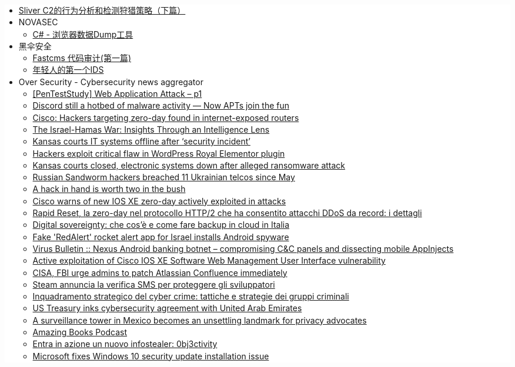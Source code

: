   - [Sliver C2的行为分析和检测狩猎策略（下篇）](https://mp.weixin.qq.com/s?__biz=MzkzMDE3ODc1Mw==&mid=2247486977&idx=1&sn=eef0777564f82427ddc3e276349b1357&chksm=c27f7daff508f4b9e422af6f56f6d4e6e6a28f7181dd60b0fc501a23cb338203ce29ab89aa96&scene=58&subscene=0#rd)
- NOVASEC
  - [C# - 浏览器数据Dump工具](https://mp.weixin.qq.com/s?__biz=MzUzODU3ODA0MA==&mid=2247489067&idx=1&sn=0b8535eccdf2e999e8d7f08ee12d8e9b&chksm=fad4cb3ccda3422a6a1df0023c0c1233ce8d223ce00181d9e3c925e1fc04160fceabded2a69d&scene=58&subscene=0#rd)
- 黑伞安全
  - [Fastcms 代码审计(第一篇)](https://mp.weixin.qq.com/s?__biz=MzU0MzkzOTYzOQ==&mid=2247488198&idx=1&sn=7a86fcf03b9e9c15df7853af326e6cc1&chksm=fb029f9ecc7516884d345d88367882c1aff7ddfa63210009e8293475208313a0a93f7ff24026&scene=58&subscene=0#rd)
  - [年轻人的第一个IDS](https://mp.weixin.qq.com/s?__biz=MzU0MzkzOTYzOQ==&mid=2247488198&idx=2&sn=80e764424da27c6ee085de7936c5342d&chksm=fb029f9ecc7516888fdd74453f26f077154aa0296ee0a86a2ad3a1115cc7c6dd0ee383360efd&scene=58&subscene=0#rd)
- Over Security - Cybersecurity news aggregator
  - [[PenTestStudy] Web Application Attack – p1](https://roccosicilia.com/2023/10/16/penteststudy-web-application-attack-p1/)
  - [Discord still a hotbed of malware activity — Now APTs join the fun](https://www.bleepingcomputer.com/news/security/discord-still-a-hotbed-of-malware-activity-now-apts-join-the-fun/)
  - [Cisco: Hackers targeting zero-day found in internet-exposed routers](https://therecord.media/cisco-hackers-targeting-zero-day)
  - [The Israel-Hamas War: Insights Through an Intelligence Lens](https://flashpoint.io/blog/israel-hamas-war-intelligence/)
  - [Kansas courts IT systems offline after ‘security incident’](https://www.bleepingcomputer.com/news/security/kansas-courts-it-systems-offline-after-security-incident/)
  - [Hackers exploit critical flaw in WordPress Royal Elementor plugin](https://www.bleepingcomputer.com/news/security/hackers-exploit-critical-flaw-in-wordpress-royal-elementor-plugin/)
  - [Kansas courts closed, electronic systems down after alleged ransomware attack](https://therecord.media/kansas-courts-closed-ransomware-attack)
  - [Russian Sandworm hackers breached 11 Ukrainian telcos since May](https://www.bleepingcomputer.com/news/security/russian-sandworm-hackers-breached-11-ukrainian-telcos-since-may/)
  - [A hack in hand is worth two in the bush](https://securelist.com/a-hack-in-hand-is-worth-two-in-the-bush/110794/)
  - [Cisco warns of new IOS XE zero-day actively exploited in attacks](https://www.bleepingcomputer.com/news/security/cisco-warns-of-new-ios-xe-zero-day-actively-exploited-in-attacks/)
  - [Rapid Reset, la zero-day nel protocollo HTTP/2 che ha consentito attacchi DDoS da record: i dettagli](https://www.cybersecurity360.it/nuove-minacce/rapid-reset-la-zero-day-nel-protocollo-http-2-che-ha-consentito-attacchi-ddos-da-record-i-dettagli/)
  - [Digital sovereignty: che cos’è e come fare backup in cloud in Italia](https://www.cybersecurity360.it/cybersecurity-nazionale/digital-sovereignty-cos-e-perche-e-importante-italia-europa/)
  - [Fake 'RedAlert' rocket alert app for Israel installs Android spyware](https://www.bleepingcomputer.com/news/security/fake-redalert-rocket-alert-app-for-israel-installs-android-spyware/)
  - [Virus Bulletin :: Nexus Android banking botnet – compromising C&C panels and dissecting mobile AppInjects](https://www.virusbulletin.com/virusbulletin/2023/10/nexus-android-banking-botnet-compromising-cc-panels-and-dissecting-mobile-appinjects/)
  - [Active exploitation of Cisco IOS XE Software Web Management User Interface vulnerability](https://blog.talosintelligence.com/active-exploitation-of-cisco-ios-xe-software/)
  - [CISA, FBI urge admins to patch Atlassian Confluence immediately](https://www.bleepingcomputer.com/news/security/cisa-fbi-urge-admins-to-patch-atlassian-confluence-immediately/)
  - [Steam annuncia la verifica SMS per proteggere gli sviluppatori](https://www.securityinfo.it/2023/10/16/steam-annuncia-la-verifica-sms-per-proteggere-gli-sviluppatori/)
  - [Inquadramento strategico del cyber crime: tattiche e strategie dei gruppi criminali](https://www.cybersecurity360.it/nuove-minacce/inquadramento-strategico-del-cyber-crime-tattiche-e-strategie-dei-gruppi-criminali/)
  - [US Treasury inks cybersecurity agreement with United Arab Emirates](https://therecord.media/treasury-deal-with-uae-cybersecurity)
  - [A surveillance tower in Mexico becomes an unsettling landmark for privacy advocates](https://therecord.media/torre-centinela-sentinel-tower-chihuahua-ciudad-juarez-texas-surveillance)
  - [Amazing Books Podcast](https://marcoramilli.com/2023/10/16/amazing-books-podcast/)
  - [Entra in azione un nuovo infostealer: 0bj3ctivity](https://cert-agid.gov.it/news/entra-in-azione-un-nuovo-infostealer-0bj3ctivity/)
  - [Microsoft fixes Windows 10 security update installation issue](https://www.bleepingcomputer.com/news/microsoft/microsoft-fixes-windows-10-security-update-installation-issue/)
